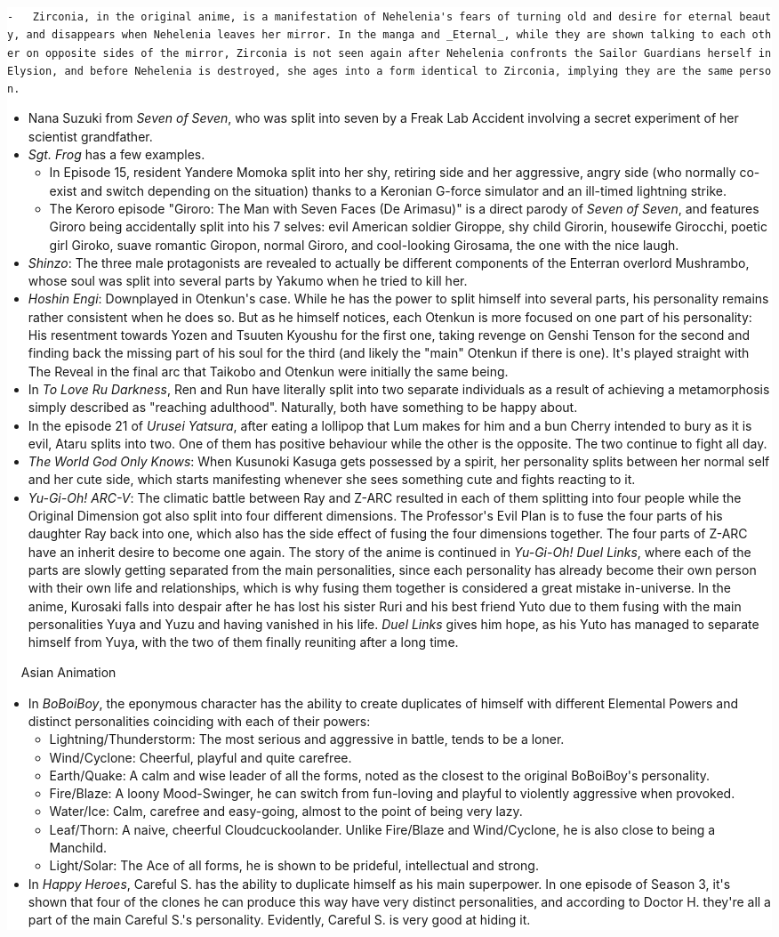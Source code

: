     -   Zirconia, in the original anime, is a manifestation of Nehelenia's fears of turning old and desire for eternal beauty, and disappears when Nehelenia leaves her mirror. In the manga and _Eternal_, while they are shown talking to each other on opposite sides of the mirror, Zirconia is not seen again after Nehelenia confronts the Sailor Guardians herself in Elysion, and before Nehelenia is destroyed, she ages into a form identical to Zirconia, implying they are the same person.
-   Nana Suzuki from _Seven of Seven_, who was split into seven by a Freak Lab Accident involving a secret experiment of her scientist grandfather.
-   _Sgt. Frog_ has a few examples.
    -   In Episode 15, resident Yandere Momoka split into her shy, retiring side and her aggressive, angry side (who normally co-exist and switch depending on the situation) thanks to a Keronian G-force simulator and an ill-timed lightning strike.
    -   The Keroro episode "Giroro: The Man with Seven Faces (De Arimasu)" is a direct parody of _Seven of Seven_, and features Giroro being accidentally split into his 7 selves: evil American soldier Giroppe, shy child Girorin, housewife Girocchi, poetic girl Giroko, suave romantic Giropon, normal Giroro, and cool-looking Girosama, the one with the nice laugh.
-   _Shinzo_: The three male protagonists are revealed to actually be different components of the Enterran overlord Mushrambo, whose soul was split into several parts by Yakumo when he tried to kill her.
-   _Hoshin Engi_: Downplayed in Otenkun's case. While he has the power to split himself into several parts, his personality remains rather consistent when he does so. But as he himself notices, each Otenkun is more focused on one part of his personality: His resentment towards Yozen and Tsuuten Kyoushu for the first one, taking revenge on Genshi Tenson for the second and finding back the missing part of his soul for the third (and likely the "main" Otenkun if there is one). It's played straight with The Reveal in the final arc that Taikobo and Otenkun were initially the same being.
-   In _To Love Ru_ _Darkness_, Ren and Run have literally split into two separate individuals as a result of achieving a metamorphosis simply described as "reaching adulthood". Naturally, both have something to be happy about.
-   In the episode 21 of _Urusei Yatsura_, after eating a lollipop that Lum makes for him and a bun Cherry intended to bury as it is evil, Ataru splits into two. One of them has positive behaviour while the other is the opposite. The two continue to fight all day.
-   _The World God Only Knows_: When Kusunoki Kasuga gets possessed by a spirit, her personality splits between her normal self and her cute side, which starts manifesting whenever she sees something cute and fights reacting to it.
-   _Yu-Gi-Oh! ARC-V_: The climatic battle between Ray and Z-ARC resulted in each of them splitting into four people while the Original Dimension got also split into four different dimensions. The Professor's Evil Plan is to fuse the four parts of his daughter Ray back into one, which also has the side effect of fusing the four dimensions together. The four parts of Z-ARC have an inherit desire to become one again. The story of the anime is continued in _Yu-Gi-Oh! Duel Links_, where each of the parts are slowly getting separated from the main personalities, since each personality has already become their own person with their own life and relationships, which is why fusing them together is considered a great mistake in-universe. In the anime, Kurosaki falls into despair after he has lost his sister Ruri and his best friend Yuto due to them fusing with the main personalities Yuya and Yuzu and having vanished in his life. _Duel Links_ gives him hope, as his Yuto has managed to separate himself from Yuya, with the two of them finally reuniting after a long time.

    Asian Animation 

-   In _BoBoiBoy_, the eponymous character has the ability to create duplicates of himself with different Elemental Powers and distinct personalities coinciding with each of their powers:
    -   Lightning/Thunderstorm: The most serious and aggressive in battle, tends to be a loner.
    -   Wind/Cyclone: Cheerful, playful and quite carefree.
    -   Earth/Quake: A calm and wise leader of all the forms, noted as the closest to the original BoBoiBoy's personality.
    -   Fire/Blaze: A loony Mood-Swinger, he can switch from fun-loving and playful to violently aggressive when provoked.
    -   Water/Ice: Calm, carefree and easy-going, almost to the point of being very lazy.
    -   Leaf/Thorn: A naive, cheerful Cloudcuckoolander. Unlike Fire/Blaze and Wind/Cyclone, he is also close to being a Manchild.
    -   Light/Solar: The Ace of all forms, he is shown to be prideful, intellectual and strong.
-   In _Happy Heroes_, Careful S. has the ability to duplicate himself as his main superpower. In one episode of Season 3, it's shown that four of the clones he can produce this way have very distinct personalities, and according to Doctor H. they're all a part of the main Careful S.'s personality. Evidently, Careful S. is very good at hiding it.

